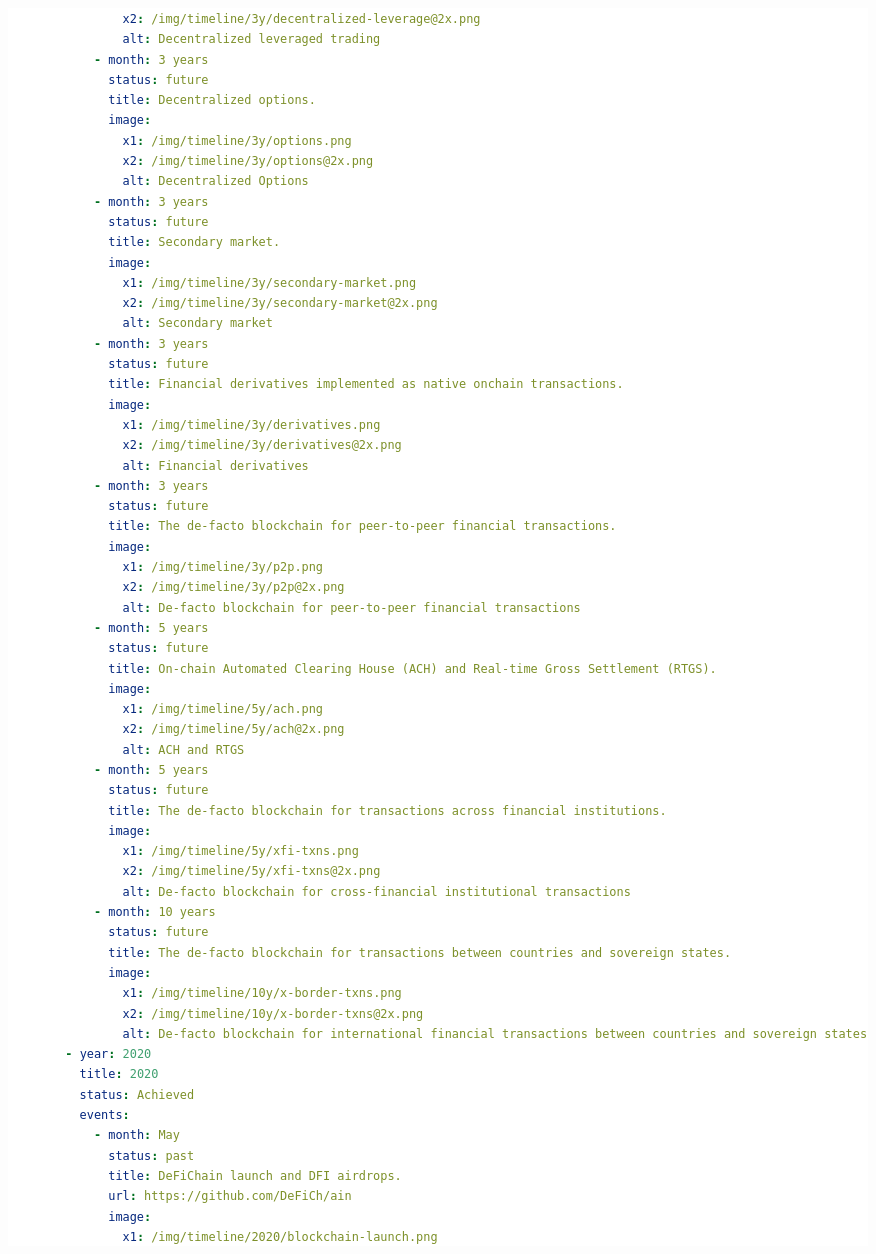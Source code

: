 ```yaml
                x2: /img/timeline/3y/decentralized-leverage@2x.png
                alt: Decentralized leveraged trading
            - month: 3 years
              status: future
              title: Decentralized options.
              image:
                x1: /img/timeline/3y/options.png
                x2: /img/timeline/3y/options@2x.png
                alt: Decentralized Options
            - month: 3 years
              status: future
              title: Secondary market.
              image:
                x1: /img/timeline/3y/secondary-market.png
                x2: /img/timeline/3y/secondary-market@2x.png
                alt: Secondary market
            - month: 3 years
              status: future
              title: Financial derivatives implemented as native onchain transactions.
              image:
                x1: /img/timeline/3y/derivatives.png
                x2: /img/timeline/3y/derivatives@2x.png
                alt: Financial derivatives
            - month: 3 years
              status: future
              title: The de-facto blockchain for peer-to-peer financial transactions.
              image:
                x1: /img/timeline/3y/p2p.png
                x2: /img/timeline/3y/p2p@2x.png
                alt: De-facto blockchain for peer-to-peer financial transactions
            - month: 5 years
              status: future
              title: On-chain Automated Clearing House (ACH) and Real-time Gross Settlement (RTGS).
              image:
                x1: /img/timeline/5y/ach.png
                x2: /img/timeline/5y/ach@2x.png
                alt: ACH and RTGS
            - month: 5 years
              status: future
              title: The de-facto blockchain for transactions across financial institutions.
              image:
                x1: /img/timeline/5y/xfi-txns.png
                x2: /img/timeline/5y/xfi-txns@2x.png
                alt: De-facto blockchain for cross-financial institutional transactions
            - month: 10 years
              status: future
              title: The de-facto blockchain for transactions between countries and sovereign states.
              image:
                x1: /img/timeline/10y/x-border-txns.png
                x2: /img/timeline/10y/x-border-txns@2x.png
                alt: De-facto blockchain for international financial transactions between countries and sovereign states
        - year: 2020
          title: 2020
          status: Achieved
          events:
            - month: May
              status: past
              title: DeFiChain launch and DFI airdrops.
              url: https://github.com/DeFiCh/ain
              image:
                x1: /img/timeline/2020/blockchain-launch.png
```